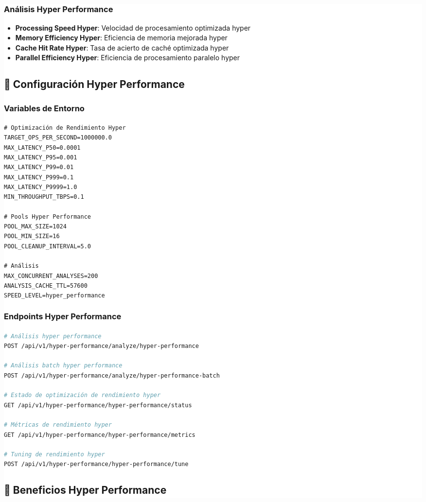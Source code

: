 ### **Análisis Hyper Performance**
- **Processing Speed Hyper**: Velocidad de procesamiento optimizada hyper
- **Memory Efficiency Hyper**: Eficiencia de memoria mejorada hyper
- **Cache Hit Rate Hyper**: Tasa de acierto de caché optimizada hyper
- **Parallel Efficiency Hyper**: Eficiencia de procesamiento paralelo hyper

## 🔧 **Configuración Hyper Performance**

### **Variables de Entorno**
```env
# Optimización de Rendimiento Hyper
TARGET_OPS_PER_SECOND=1000000.0
MAX_LATENCY_P50=0.0001
MAX_LATENCY_P95=0.001
MAX_LATENCY_P99=0.01
MAX_LATENCY_P999=0.1
MAX_LATENCY_P9999=1.0
MIN_THROUGHPUT_TBPS=0.1

# Pools Hyper Performance
POOL_MAX_SIZE=1024
POOL_MIN_SIZE=16
POOL_CLEANUP_INTERVAL=5.0

# Análisis
MAX_CONCURRENT_ANALYSES=200
ANALYSIS_CACHE_TTL=57600
SPEED_LEVEL=hyper_performance
```

### **Endpoints Hyper Performance**
```bash
# Análisis hyper performance
POST /api/v1/hyper-performance/analyze/hyper-performance

# Análisis batch hyper performance
POST /api/v1/hyper-performance/analyze/hyper-performance-batch

# Estado de optimización de rendimiento hyper
GET /api/v1/hyper-performance/hyper-performance/status

# Métricas de rendimiento hyper
GET /api/v1/hyper-performance/hyper-performance/metrics

# Tuning de rendimiento hyper
POST /api/v1/hyper-performance/hyper-performance/tune
```

## 🎯 **Beneficios Hyper Performance**
